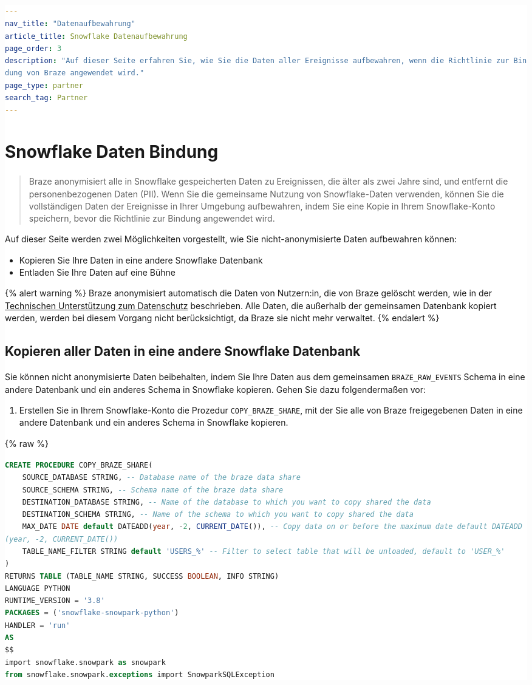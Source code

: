 ```yaml
---
nav_title: "Datenaufbewahrung"
article_title: Snowflake Datenaufbewahrung
page_order: 3
description: "Auf dieser Seite erfahren Sie, wie Sie die Daten aller Ereignisse aufbewahren, wenn die Richtlinie zur Bindung von Braze angewendet wird."
page_type: partner
search_tag: Partner
---
```


# Snowflake Daten Bindung

> Braze anonymisiert alle in Snowflake gespeicherten Daten zu Ereignissen, die älter als zwei Jahre sind, und entfernt die personenbezogenen Daten (PII). Wenn Sie die gemeinsame Nutzung von Snowflake-Daten verwenden, können Sie die vollständigen Daten der Ereignisse in Ihrer Umgebung aufbewahren, indem Sie eine Kopie in Ihrem Snowflake-Konto speichern, bevor die Richtlinie zur Bindung angewendet wird.

Auf dieser Seite werden zwei Möglichkeiten vorgestellt, wie Sie nicht-anonymisierte Daten aufbewahren können: 

- Kopieren Sie Ihre Daten in eine andere Snowflake Datenbank
- Entladen Sie Ihre Daten auf eine Bühne

{% alert warning %}
Braze anonymisiert automatisch die Daten von Nutzern:in, die von Braze gelöscht werden, wie in der [Technischen Unterstützung zum Datenschutz]({{site.baseurl}}/dp-technical-assistance/) beschrieben. Alle Daten, die außerhalb der gemeinsamen Datenbank kopiert werden, werden bei diesem Vorgang nicht berücksichtigt, da Braze sie nicht mehr verwaltet.
{% endalert %}

## Kopieren aller Daten in eine andere Snowflake Datenbank

Sie können nicht anonymisierte Daten beibehalten, indem Sie Ihre Daten aus dem gemeinsamen `BRAZE_RAW_EVENTS` Schema in eine andere Datenbank und ein anderes Schema in Snowflake kopieren. Gehen Sie dazu folgendermaßen vor:

1. Erstellen Sie in Ihrem Snowflake-Konto die Prozedur `COPY_BRAZE_SHARE`, mit der Sie alle von Braze freigegebenen Daten in eine andere Datenbank und ein anderes Schema in Snowflake kopieren. 

{% raw %}
```sql
CREATE PROCEDURE COPY_BRAZE_SHARE(
    SOURCE_DATABASE STRING, -- Database name of the braze data share
    SOURCE_SCHEMA STRING, -- Schema name of the braze data share
    DESTINATION_DATABASE STRING, -- Name of the database to which you want to copy shared the data
    DESTINATION_SCHEMA STRING, -- Name of the schema to which you want to copy shared the data
    MAX_DATE DATE default DATEADD(year, -2, CURRENT_DATE()), -- Copy data on or before the maximum date default DATEADD(year, -2, CURRENT_DATE())
    TABLE_NAME_FILTER STRING default 'USERS_%' -- Filter to select table that will be unloaded, default to 'USER_%'
)
RETURNS TABLE (TABLE_NAME STRING, SUCCESS BOOLEAN, INFO STRING)
LANGUAGE PYTHON
RUNTIME_VERSION = '3.8'
PACKAGES = ('snowflake-snowpark-python')
HANDLER = 'run'
AS
$$
import snowflake.snowpark as snowpark
from snowflake.snowpark.exceptions import SnowparkSQLException

```